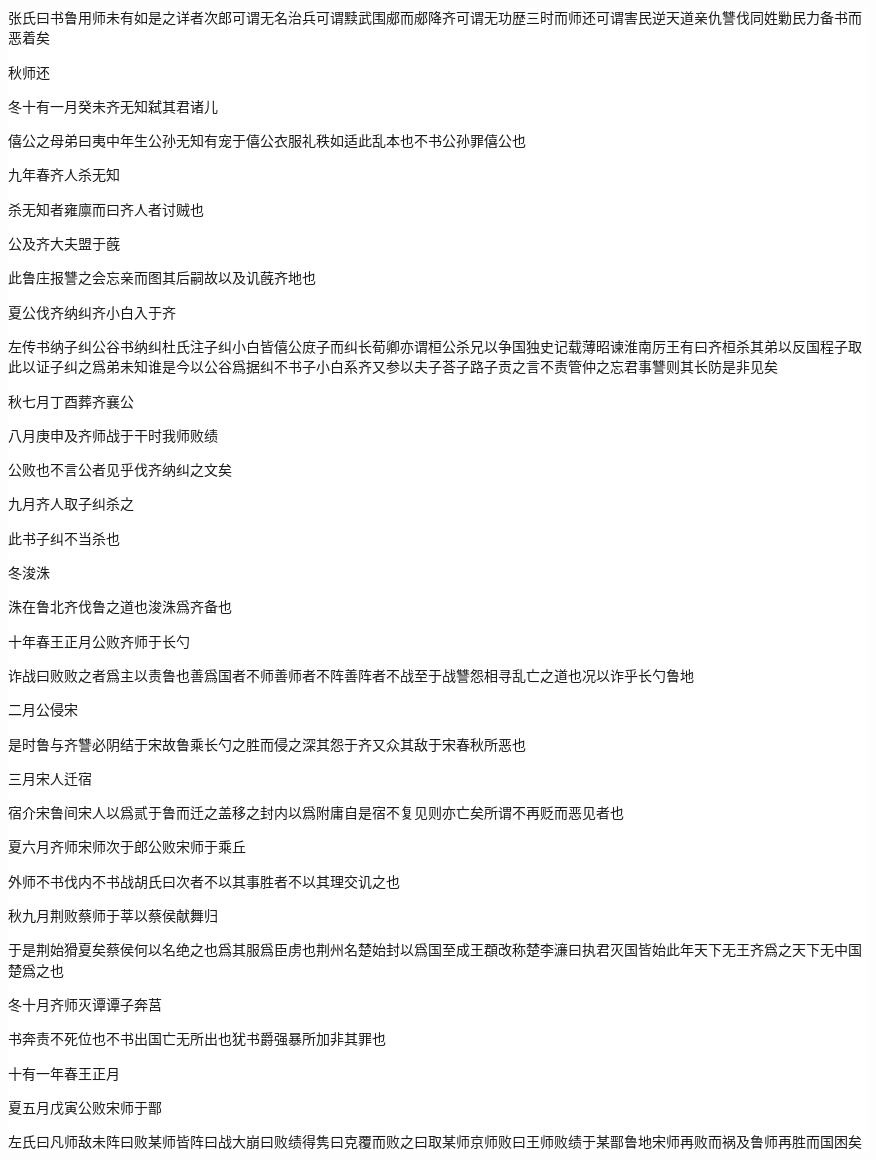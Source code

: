 张氏曰书鲁用师未有如是之详者次郎可谓无名治兵可谓黩武围郕而郕降齐可谓无功歴三时而师还可谓害民逆天道亲仇讐伐同姓勦民力备书而恶着矣  

秋师还  

冬十有一月癸未齐无知弑其君诸儿  

僖公之母弟曰夷中年生公孙无知有宠于僖公衣服礼秩如适此乱本也不书公孙罪僖公也  

九年春齐人杀无知  

杀无知者雍廪而曰齐人者讨贼也  

公及齐大夫盟于蔇  

此鲁庄报讐之会忘亲而图其后嗣故以及讥蔇齐地也  

夏公伐齐纳纠齐小白入于齐  

左传书纳子纠公谷书纳纠杜氏注子纠小白皆僖公庻子而纠长荀卿亦谓桓公杀兄以争国独史记载薄昭谏淮南厉王有曰齐桓杀其弟以反国程子取此以证子纠之爲弟未知谁是今以公谷爲据纠不书子小白系齐又参以夫子荅子路子贡之言不责管仲之忘君事讐则其长防是非见矣  

秋七月丁酉葬齐襄公  

八月庚申及齐师战于干时我师败绩  

公败也不言公者见乎伐齐纳纠之文矣  

九月齐人取子纠杀之  

此书子纠不当杀也  

冬浚洙  

洙在鲁北齐伐鲁之道也浚洙爲齐备也  

十年春王正月公败齐师于长勺  

诈战曰败败之者爲主以责鲁也善爲国者不师善师者不阵善阵者不战至于战讐怨相寻乱亡之道也况以诈乎长勺鲁地  

二月公侵宋  

是时鲁与齐讐必阴结于宋故鲁乘长勺之胜而侵之深其怨于齐又众其敌于宋春秋所恶也  

三月宋人迁宿  

宿介宋鲁间宋人以爲贰于鲁而迁之盖移之封内以爲附庸自是宿不复见则亦亡矣所谓不再贬而恶见者也  

夏六月齐师宋师次于郎公败宋师于乘丘  

外师不书伐内不书战胡氏曰次者不以其事胜者不以其理交讥之也  

秋九月荆败蔡师于莘以蔡侯献舞归  

于是荆始猾夏矣蔡侯何以名绝之也爲其服爲臣虏也荆州名楚始封以爲国至成王頵改称楚李濓曰执君灭国皆始此年天下无王齐爲之天下无中国楚爲之也  

冬十月齐师灭谭谭子奔莒  

书奔责不死位也不书出国亡无所出也犹书爵强暴所加非其罪也  

十有一年春王正月  

夏五月戊寅公败宋师于鄑  

左氏曰凡师敌未阵曰败某师皆阵曰战大崩曰败绩得隽曰克覆而败之曰取某师京师败曰王师败绩于某鄑鲁地宋师再败而祸及鲁师再胜而国困矣  
